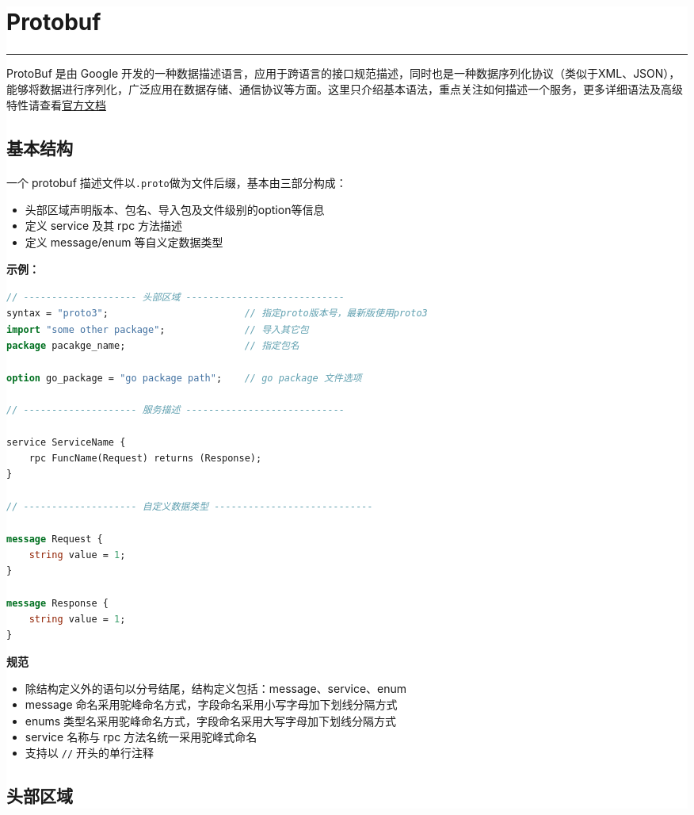 # Protobuf

---

ProtoBuf 是由 Google 开发的一种数据描述语言，应用于跨语言的接口规范描述，同时也是一种数据序列化协议（类似于XML、JSON），能够将数据进行序列化，广泛应用在数据存储、通信协议等方面。这里只介绍基本语法，重点关注如何描述一个服务，更多详细语法及高级特性请查看[官方文档](https://developers.google.com/protocol-buffers/)

## 基本结构

一个 protobuf 描述文件以`.proto`做为文件后缀，基本由三部分构成：

* 头部区域声明版本、包名、导入包及文件级别的option等信息
* 定义 service 及其 rpc 方法描述
* 定义 message/enum 等自义定数据类型

**示例：**

```protobuf
// -------------------- 头部区域 ----------------------------
syntax = "proto3";                        // 指定proto版本号，最新版使用proto3
import "some other package";              // 导入其它包
package pacakge_name;                     // 指定包名

option go_package = "go package path";    // go package 文件选项

// -------------------- 服务描述 ----------------------------

service ServiceName {
    rpc FuncName(Request) returns (Response);
}

// -------------------- 自定义数据类型 ----------------------------

message Request {
    string value = 1;
}

message Response {
    string value = 1;
}

```

**规范**

* 除结构定义外的语句以分号结尾，结构定义包括：message、service、enum
* message 命名采用驼峰命名方式，字段命名采用小写字母加下划线分隔方式
* enums 类型名采用驼峰命名方式，字段命名采用大写字母加下划线分隔方式
* service 名称与 rpc 方法名统一采用驼峰式命名
* 支持以 `//` 开头的单行注释

## 头部区域
